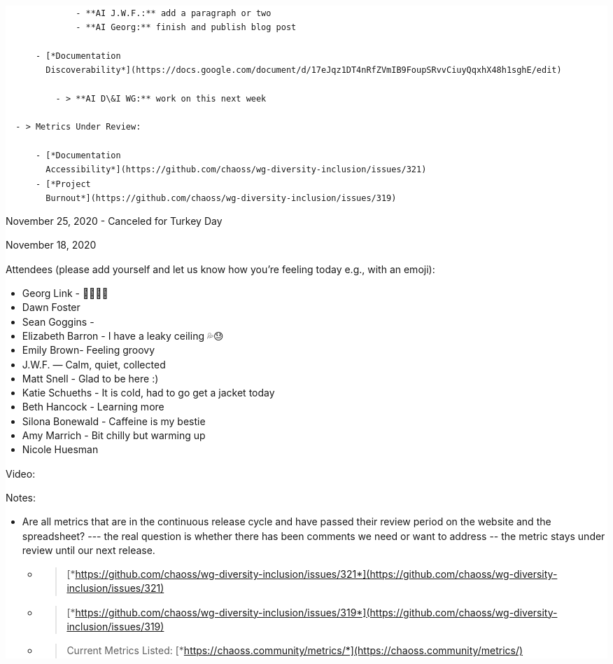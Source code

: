                   - **AI J.W.F.:** add a paragraph or two
                  - **AI Georg:** finish and publish blog post
        
          - [*Documentation
            Discoverability*](https://docs.google.com/document/d/17eJqz1DT4nRfZVmIB9FoupSRvvCiuyQqxhX48h1sghE/edit)
            
              - > **AI D\&I WG:** work on this next week
    
      - > Metrics Under Review:
        
          - [*Documentation
            Accessibility*](https://github.com/chaoss/wg-diversity-inclusion/issues/321)
          - [*Project
            Burnout*](https://github.com/chaoss/wg-diversity-inclusion/issues/319)

<span id="anchor-45"></span>November 25, 2020 - Canceled for Turkey Day

<span id="anchor-46"></span>

<span id="anchor-47"></span>November 18, 2020 

Attendees (please add yourself and let us know how you’re feeling today
e.g., with an emoji):

  - Georg Link - 👨‍👨‍👧‍👦
  - Dawn Foster 
  - Sean Goggins - 
  - Elizabeth Barron - I have a leaky ceiling 💦😓
  - Emily Brown- Feeling groovy
  - J.W.F. — Calm, quiet, collected
  - Matt Snell - Glad to be here :)
  - Katie Schueths - It is cold, had to go get a jacket today
  - Beth Hancock - Learning more
  - Silona Bonewald - Caffeine is my bestie
  - Amy Marrich - Bit chilly but warming up
  - Nicole Huesman

Video: 

Notes: 

  - Are all metrics that are in the continuous release cycle and have
    passed their review period on the website and the spreadsheet? ---
    the real question is whether there has been comments we need or want
    to address -- the metric stays under review until our next release.
    
      - > [*https://github.com/chaoss/wg-diversity-inclusion/issues/321*](https://github.com/chaoss/wg-diversity-inclusion/issues/321)
    
      - > [*https://github.com/chaoss/wg-diversity-inclusion/issues/319*](https://github.com/chaoss/wg-diversity-inclusion/issues/319)
        > 
    
      - > Current Metrics Listed:
        > [*https://chaoss.community/metrics/*](https://chaoss.community/metrics/)
        > 
    